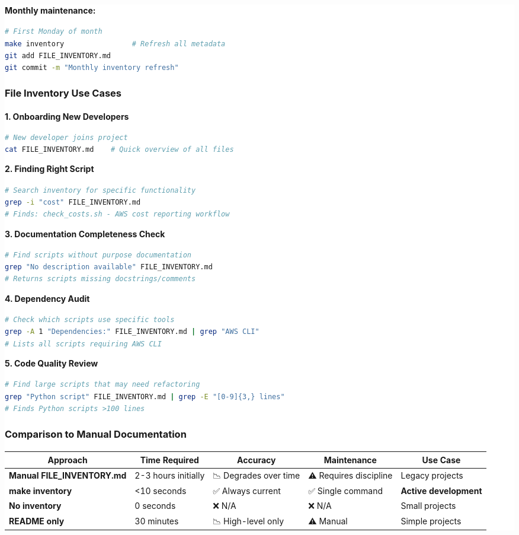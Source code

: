 **Monthly maintenance:**
```bash
# First Monday of month
make inventory                # Refresh all metadata
git add FILE_INVENTORY.md
git commit -m "Monthly inventory refresh"
```

### File Inventory Use Cases

**1. Onboarding New Developers**
```bash
# New developer joins project
cat FILE_INVENTORY.md    # Quick overview of all files
```

**2. Finding Right Script**
```bash
# Search inventory for specific functionality
grep -i "cost" FILE_INVENTORY.md
# Finds: check_costs.sh - AWS cost reporting workflow
```

**3. Documentation Completeness Check**
```bash
# Find scripts without purpose documentation
grep "No description available" FILE_INVENTORY.md
# Returns scripts missing docstrings/comments
```

**4. Dependency Audit**
```bash
# Check which scripts use specific tools
grep -A 1 "Dependencies:" FILE_INVENTORY.md | grep "AWS CLI"
# Lists all scripts requiring AWS CLI
```

**5. Code Quality Review**
```bash
# Find large scripts that may need refactoring
grep "Python script" FILE_INVENTORY.md | grep -E "[0-9]{3,} lines"
# Finds Python scripts >100 lines
```

### Comparison to Manual Documentation

| Approach | Time Required | Accuracy | Maintenance | Use Case |
|----------|---------------|----------|-------------|----------|
| **Manual FILE_INVENTORY.md** | 2-3 hours initially | 📉 Degrades over time | ⚠️ Requires discipline | Legacy projects |
| **make inventory** | <10 seconds | ✅ Always current | ✅ Single command | **Active development** |
| **No inventory** | 0 seconds | ❌ N/A | ❌ N/A | Small projects |
| **README only** | 30 minutes | 📉 High-level only | ⚠️ Manual | Simple projects |
